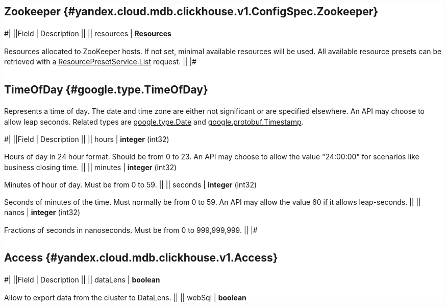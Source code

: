 ## Zookeeper {#yandex.cloud.mdb.clickhouse.v1.ConfigSpec.Zookeeper}

#|
||Field | Description ||
|| resources | **[Resources](#yandex.cloud.mdb.clickhouse.v1.Resources)**

Resources allocated to ZooKeeper hosts. If not set, minimal available resources will be used.
All available resource presets can be retrieved with a [ResourcePresetService.List](/docs/managed-clickhouse/api-ref/ResourcePreset/list#List) request. ||
|#

## TimeOfDay {#google.type.TimeOfDay}

Represents a time of day. The date and time zone are either not significant
or are specified elsewhere. An API may choose to allow leap seconds. Related
types are [google.type.Date](https://github.com/googleapis/googleapis/blob/master/google/type/date.proto) and [google.protobuf.Timestamp](https://github.com/protocolbuffers/protobuf/blob/master/src/google/protobuf/timestamp.proto).

#|
||Field | Description ||
|| hours | **integer** (int32)

Hours of day in 24 hour format. Should be from 0 to 23. An API may choose
to allow the value "24:00:00" for scenarios like business closing time. ||
|| minutes | **integer** (int32)

Minutes of hour of day. Must be from 0 to 59. ||
|| seconds | **integer** (int32)

Seconds of minutes of the time. Must normally be from 0 to 59. An API may
allow the value 60 if it allows leap-seconds. ||
|| nanos | **integer** (int32)

Fractions of seconds in nanoseconds. Must be from 0 to 999,999,999. ||
|#

## Access {#yandex.cloud.mdb.clickhouse.v1.Access}

#|
||Field | Description ||
|| dataLens | **boolean**

Allow to export data from the cluster to DataLens. ||
|| webSql | **boolean**
